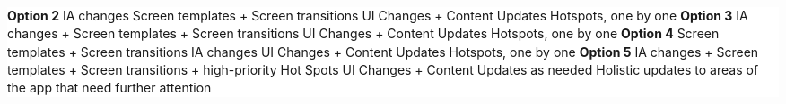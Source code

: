    <td>
   </td>
   <td>
   </td>
   <td>
   </td>
  </tr>
  <tr>
   <td><strong>Option 2</strong>
   </td>
   <td>IA changes
   </td>
   <td>Screen templates + Screen transitions
   </td>
   <td>UI Changes + Content Updates
   </td>
   <td>Hotspots, one by one
   </td>
  </tr>
  <tr>
   <td><strong>Option 3</strong>
   </td>
   <td>IA changes + Screen templates + Screen transitions 
   </td>
   <td>UI Changes + Content Updates
   </td>
   <td>Hotspots, one by one
   </td>
   <td>
   </td>
  </tr>
  <tr>
   <td><strong>Option 4</strong>
   </td>
   <td>Screen templates + Screen transitions 
   </td>
   <td>IA changes
   </td>
   <td>UI Changes + Content Updates
   </td>
   <td>Hotspots, one by one
   </td>
  </tr>
  <tr>
   <td><strong>Option 5</strong>
   </td>
   <td>IA changes + Screen templates + Screen transitions + high-priority Hot Spots
   </td>
   <td>UI Changes + Content Updates as needed
   </td>
   <td>Holistic updates to areas of the app that need further attention
   </td>
   <td>
   </td>
  </tr>
</table>
